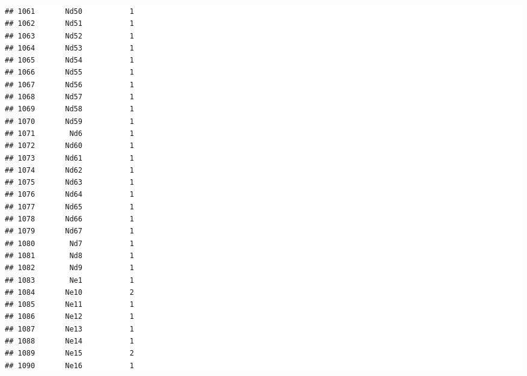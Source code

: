     ## 1061       Nd50           1
    ## 1062       Nd51           1
    ## 1063       Nd52           1
    ## 1064       Nd53           1
    ## 1065       Nd54           1
    ## 1066       Nd55           1
    ## 1067       Nd56           1
    ## 1068       Nd57           1
    ## 1069       Nd58           1
    ## 1070       Nd59           1
    ## 1071        Nd6           1
    ## 1072       Nd60           1
    ## 1073       Nd61           1
    ## 1074       Nd62           1
    ## 1075       Nd63           1
    ## 1076       Nd64           1
    ## 1077       Nd65           1
    ## 1078       Nd66           1
    ## 1079       Nd67           1
    ## 1080        Nd7           1
    ## 1081        Nd8           1
    ## 1082        Nd9           1
    ## 1083        Ne1           1
    ## 1084       Ne10           2
    ## 1085       Ne11           1
    ## 1086       Ne12           1
    ## 1087       Ne13           1
    ## 1088       Ne14           1
    ## 1089       Ne15           2
    ## 1090       Ne16           1